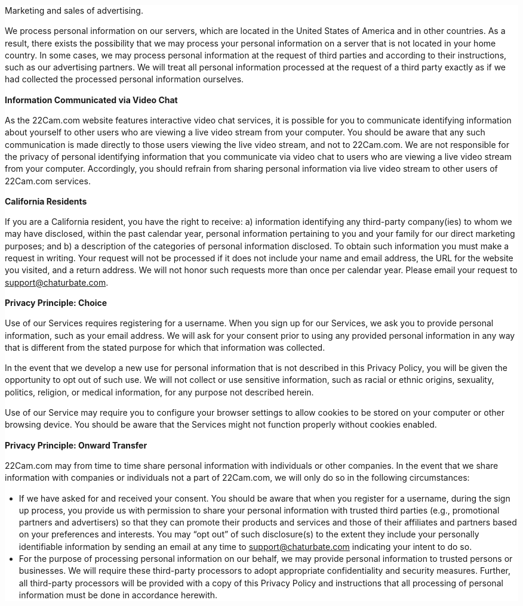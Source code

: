 Marketing and sales of advertising.

We process personal information on our servers, which are located in the United States of America and in other countries. As a result, there exists the possibility that we may process your personal information on a server that is not located in your home country. In some cases, we may process personal information at the request of third parties and according to their instructions, such as our advertising partners. We will treat all personal information processed at the request of a third party exactly as if we had collected the processed personal information ourselves.

**Information Communicated via Video Chat**

As the 22Cam.com website features interactive video chat services, it is possible for you to communicate identifying information about yourself to other users who are viewing a live video stream from your computer. You should be aware that any such communication is made directly to those users viewing the live video stream, and not to 22Cam.com. We are not responsible for the privacy of personal identifying information that you communicate via video chat to users who are viewing a live video stream from your computer. Accordingly, you should refrain from sharing personal information via live video stream to other users of 22Cam.com services.

**California Residents**

If you are a California resident, you have the right to receive: a) information identifying any third-party company(ies) to whom we may have disclosed, within the past calendar year, personal information pertaining to you and your family for our direct marketing purposes; and b) a description of the categories of personal information disclosed. To obtain such information you must make a request in writing. Your request will not be processed if it does not include your name and email address, the URL for the website you visited, and a return address. We will not honor such requests more than once per calendar year. Please email your request to [support@chaturbate.com](mailto:%20support@chaturbate.com).

**Privacy Principle: Choice**

Use of our Services requires registering for a username. When you sign up for our Services, we ask you to provide personal information, such as your email address. We will ask for your consent prior to using any provided personal information in any way that is different from the stated purpose for which that information was collected.

In the event that we develop a new use for personal information that is not described in this Privacy Policy, you will be given the opportunity to opt out of such use. We will not collect or use sensitive information, such as racial or ethnic origins, sexuality, politics, religion, or medical information, for any purpose not described herein.

Use of our Service may require you to configure your browser settings to allow cookies to be stored on your computer or other browsing device. You should be aware that the Services might not function properly without cookies enabled.

**Privacy Principle: Onward Transfer**

22Cam.com may from time to time share personal information with individuals or other companies. In the event that we share information with companies or individuals not a part of 22Cam.com, we will only do so in the following circumstances:

  * If we have asked for and received your consent. You should be aware that when you register for a username, during the sign up process, you provide us with permission to share your personal information with trusted third parties (e.g., promotional partners and advertisers) so that they can promote their products and services and those of their affiliates and partners based on your preferences and interests. You may “opt out” of such disclosure(s) to the extent they include your personally identifiable information by sending an email at any time to support@chaturbate.com indicating your intent to do so. 
  * For the purpose of processing personal information on our behalf, we may provide personal information to trusted persons or businesses. We will require these third-party processors to adopt appropriate confidentiality and security measures. Further, all third-party processors will be provided with a copy of this Privacy Policy and instructions that all processing of personal information must be done in accordance herewith. 